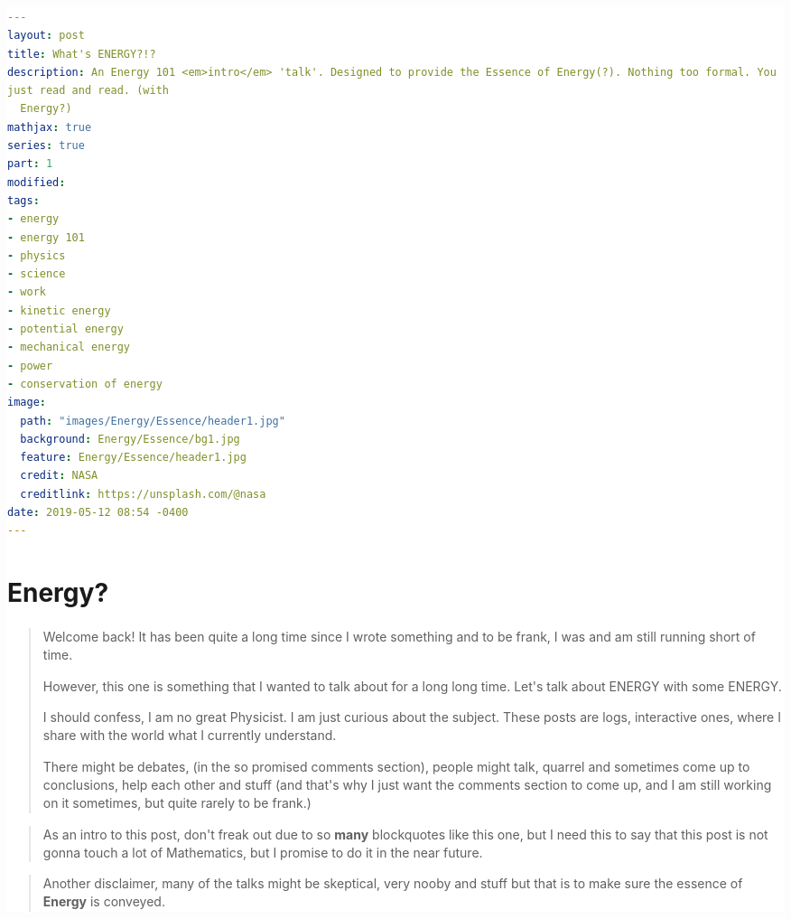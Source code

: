 ```yaml
---
layout: post
title: What's ENERGY?!?
description: An Energy 101 <em>intro</em> 'talk'. Designed to provide the Essence of Energy(?). Nothing too formal. You just read and read. (with
  Energy?)
mathjax: true
series: true
part: 1
modified: 
tags:
- energy
- energy 101
- physics
- science
- work
- kinetic energy
- potential energy
- mechanical energy
- power
- conservation of energy
image:
  path: "images/Energy/Essence/header1.jpg"
  background: Energy/Essence/bg1.jpg
  feature: Energy/Essence/header1.jpg
  credit: NASA
  creditlink: https://unsplash.com/@nasa
date: 2019-05-12 08:54 -0400
---
```

# Energy?

> Welcome back! It has been quite a long time since I wrote something and to be frank, I was and am still running short of time.
> 
> However, this one is something that I wanted to talk about for a long long time. Let's talk about ENERGY with some ENERGY.
> 
> I should confess, I am no great Physicist. I am just curious about the subject. These posts are logs, interactive ones, where I share with the world what I currently understand.
>
> There might be debates, (in the so promised comments section), people might talk, quarrel and sometimes come up to conclusions, help each other and stuff (and that's why I just want the comments section to come up, and I am still working on it sometimes, but quite rarely to be frank.)

> As an intro to this post, don't freak out due to so **many** blockquotes like this one, but I need this to say that this post is not gonna touch a lot of Mathematics, but I promise to do it in the near future.

> Another disclaimer, many of the talks might be skeptical, very nooby and stuff but that is to make sure the essence of **Energy** is conveyed.
